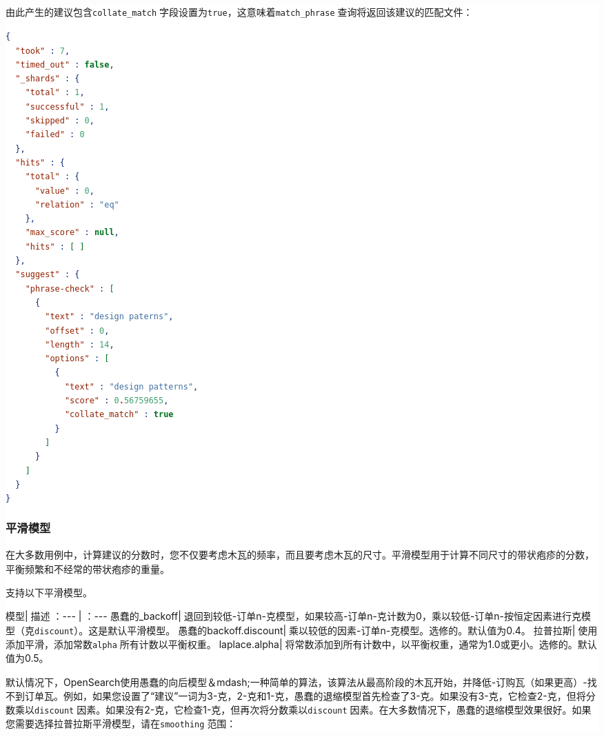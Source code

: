 由此产生的建议包含`collate_match` 字段设置为`true`，这意味着`match_phrase` 查询将返回该建议的匹配文件：

```json
{
  "took" : 7,
  "timed_out" : false,
  "_shards" : {
    "total" : 1,
    "successful" : 1,
    "skipped" : 0,
    "failed" : 0
  },
  "hits" : {
    "total" : {
      "value" : 0,
      "relation" : "eq"
    },
    "max_score" : null,
    "hits" : [ ]
  },
  "suggest" : {
    "phrase-check" : [
      {
        "text" : "design paterns",
        "offset" : 0,
        "length" : 14,
        "options" : [
          {
            "text" : "design patterns",
            "score" : 0.56759655,
            "collate_match" : true
          }
        ]
      }
    ]
  }
}
```


### 平滑模型

在大多数用例中，计算建议的分数时，您不仅要考虑木瓦的频率，而且要考虑木瓦的尺寸。平滑模型用于计算不同尺寸的带状疱疹的分数，平衡频繁和不经常的带状疱疹的重量。

支持以下平滑模型。

模型| 描述
：--- | ：---
愚蠢的_backoff| 退回到较低-订单n-克模型，如果较高-订单n-克计数为0，乘以较低-订单n-按恒定因素进行克模型（克`discount`）。这是默认平滑模型。
愚蠢的backoff.discount| 乘以较低的因素-订单n-克模型。选修的。默认值为0.4。
拉普拉斯| 使用添加平滑，添加常数`alpha` 所有计数以平衡权重。
laplace.alpha| 将常数添加到所有计数中，以平衡权重，通常为1.0或更小。选修的。默认值为0.5。

默认情况下，OpenSearch使用愚蠢的向后模型＆mdash;一种简单的算法，该算法从最高阶段的木瓦开始，并降低-订购瓦（如果更高）-找不到订单瓦。例如，如果您设置了“建议”一词为3-克，2-克和1-克，愚蠢的退缩模型首先检查了3-克。如果没有3-克，它检查2-克，但将分数乘以`discount` 因素。如果没有2-克，它检查1-克，但再次将分数乘以`discount` 因素。在大多数情况下，愚蠢的退缩模型效果很好。如果您需要选择拉普拉斯平滑模型，请在`smoothing` 范围：
